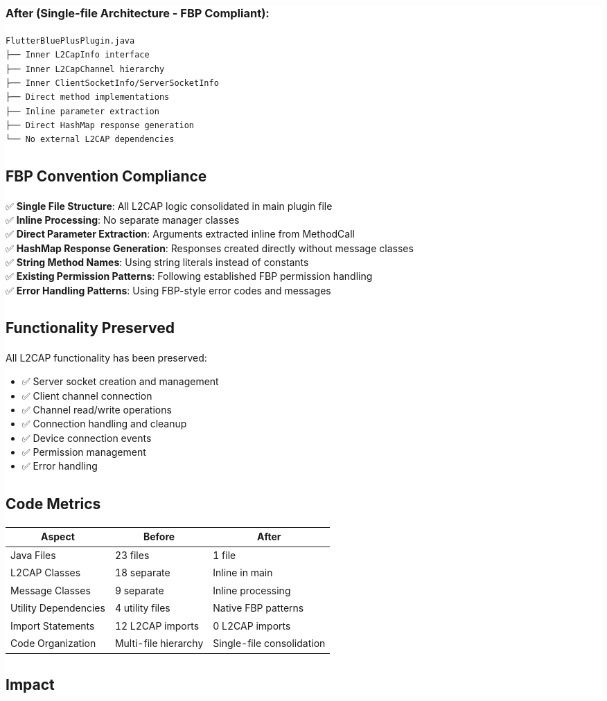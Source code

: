 ### After (Single-file Architecture - FBP Compliant):
```
FlutterBluePlusPlugin.java
├── Inner L2CapInfo interface
├── Inner L2CapChannel hierarchy
├── Inner ClientSocketInfo/ServerSocketInfo
├── Direct method implementations
├── Inline parameter extraction
├── Direct HashMap response generation
└── No external L2CAP dependencies
```

## FBP Convention Compliance

✅ **Single File Structure**: All L2CAP logic consolidated in main plugin file  
✅ **Inline Processing**: No separate manager classes  
✅ **Direct Parameter Extraction**: Arguments extracted inline from MethodCall  
✅ **HashMap Response Generation**: Responses created directly without message classes  
✅ **String Method Names**: Using string literals instead of constants  
✅ **Existing Permission Patterns**: Following established FBP permission handling  
✅ **Error Handling Patterns**: Using FBP-style error codes and messages

## Functionality Preserved

All L2CAP functionality has been preserved:
- ✅ Server socket creation and management
- ✅ Client channel connection  
- ✅ Channel read/write operations
- ✅ Connection handling and cleanup
- ✅ Device connection events
- ✅ Permission management
- ✅ Error handling

## Code Metrics

| Aspect | Before | After |
|--------|--------|-------|
| Java Files | 23 files | 1 file |
| L2CAP Classes | 18 separate | Inline in main |
| Message Classes | 9 separate | Inline processing |
| Utility Dependencies | 4 utility files | Native FBP patterns |
| Import Statements | 12 L2CAP imports | 0 L2CAP imports |
| Code Organization | Multi-file hierarchy | Single-file consolidation |

## Impact

